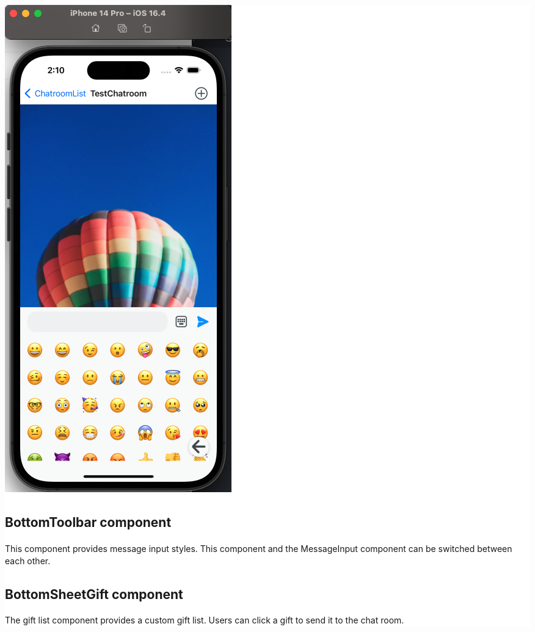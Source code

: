 ![emoji_list.png](../emoji_list.png)

## BottomToolbar component

This component provides message input styles. This component and the MessageInput component can be switched between each other.

## BottomSheetGift component

The gift list component provides a custom gift list. Users can click a gift to send it to the chat room.
